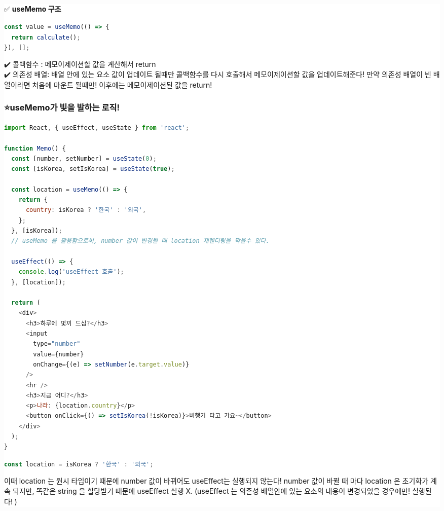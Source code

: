 ✅ **useMemo 구조**

```js
const value = useMemo(() => {
  return calculate();
}), [];
```

✔️ 콜백함수 : 메모이제이션할 값을 계산해서 return  
✔️ 의존성 배열: 배열 안에 있는 요소 값이 업데이트 될때만 콜백함수를 다시 호출해서 메모이제이션할 값을 업데이트해준다! 만약 의존성 배열이 빈 배열이라면 처음에 마운트 될때만! 이후에는 메모이제이션된 값을 return!

### ⭐️useMemo가 빛을 발하는 로직!

```js
import React, { useEffect, useState } from 'react';

function Memo() {
  const [number, setNumber] = useState(0);
  const [isKorea, setIsKorea] = useState(true);

  const location = useMemo(() => {
    return {
      country: isKorea ? '한국' : '외국',
    };
  }, [isKorea]);
  // useMemo 를 활용함으로써, number 값이 변경될 때 location 재렌더링을 막을수 있다.

  useEffect(() => {
    console.log('useEffect 호출');
  }, [location]);

  return (
    <div>
      <h3>하루에 몇끼 드심?</h3>
      <input
        type="number"
        value={number}
        onChange={(e) => setNumber(e.target.value)}
      />
      <hr />
      <h3>지금 어디?</h3>
      <p>나라: {location.country}</p>
      <button onClick={() => setIsKorea(!isKorea)}>비행기 타고 가요~</button>
    </div>
  );
}
```

```js
const location = isKorea ? '한국' : '외국';
```

이때 location 는 원시 타입이기 때문에 number 값이 바뀌어도 useEffect는 실행되지 않는다! number 값이 바뀔 때 마다 location 은 초기화가 계속 되지만, 똑같은 string 을 할당받기 때문에 useEffect 실행 X. (useEffect 는 의존성 배열안에 있는 요소의 내용이 변경되었을 경우에만! 실행된다! )
